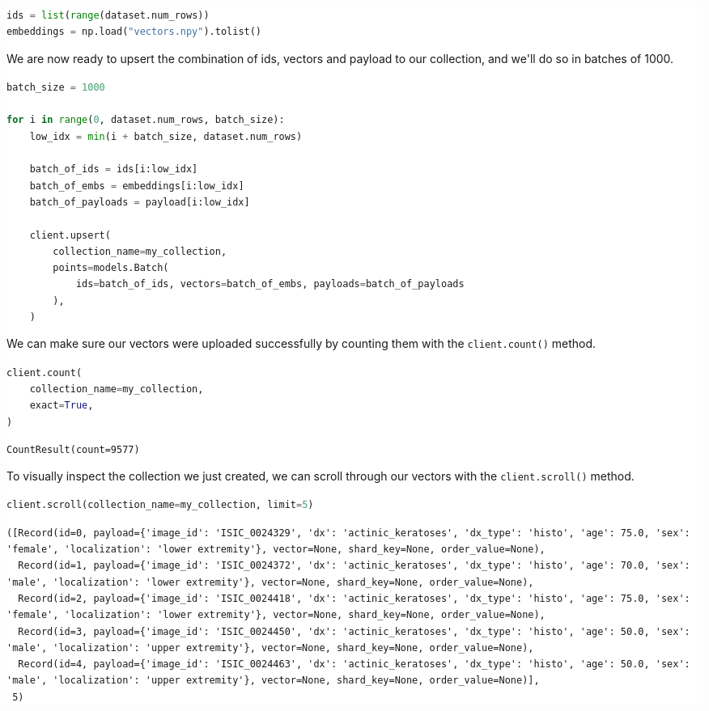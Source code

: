 ```python
ids = list(range(dataset.num_rows))
embeddings = np.load("vectors.npy").tolist()
```

We are now ready to upsert the combination of ids, vectors and payload to our collection, and we'll do so in batches of 1000.

```python
batch_size = 1000

for i in range(0, dataset.num_rows, batch_size):
    low_idx = min(i + batch_size, dataset.num_rows)

    batch_of_ids = ids[i:low_idx]
    batch_of_embs = embeddings[i:low_idx]
    batch_of_payloads = payload[i:low_idx]

    client.upsert(
        collection_name=my_collection,
        points=models.Batch(
            ids=batch_of_ids, vectors=batch_of_embs, payloads=batch_of_payloads
        ),
    )
```

We can make sure our vectors were uploaded successfully by counting them with the `client.count()` method.

```python
client.count(
    collection_name=my_collection,
    exact=True,
)
```

```
CountResult(count=9577)
```

To visually inspect the collection we just created, we can scroll through our vectors with the `client.scroll()` method.

```python
client.scroll(collection_name=my_collection, limit=5)
```

```
([Record(id=0, payload={'image_id': 'ISIC_0024329', 'dx': 'actinic_keratoses', 'dx_type': 'histo', 'age': 75.0, 'sex': 'female', 'localization': 'lower extremity'}, vector=None, shard_key=None, order_value=None),
  Record(id=1, payload={'image_id': 'ISIC_0024372', 'dx': 'actinic_keratoses', 'dx_type': 'histo', 'age': 70.0, 'sex': 'male', 'localization': 'lower extremity'}, vector=None, shard_key=None, order_value=None),
  Record(id=2, payload={'image_id': 'ISIC_0024418', 'dx': 'actinic_keratoses', 'dx_type': 'histo', 'age': 75.0, 'sex': 'female', 'localization': 'lower extremity'}, vector=None, shard_key=None, order_value=None),
  Record(id=3, payload={'image_id': 'ISIC_0024450', 'dx': 'actinic_keratoses', 'dx_type': 'histo', 'age': 50.0, 'sex': 'male', 'localization': 'upper extremity'}, vector=None, shard_key=None, order_value=None),
  Record(id=4, payload={'image_id': 'ISIC_0024463', 'dx': 'actinic_keratoses', 'dx_type': 'histo', 'age': 50.0, 'sex': 'male', 'localization': 'upper extremity'}, vector=None, shard_key=None, order_value=None)],
 5)
```
